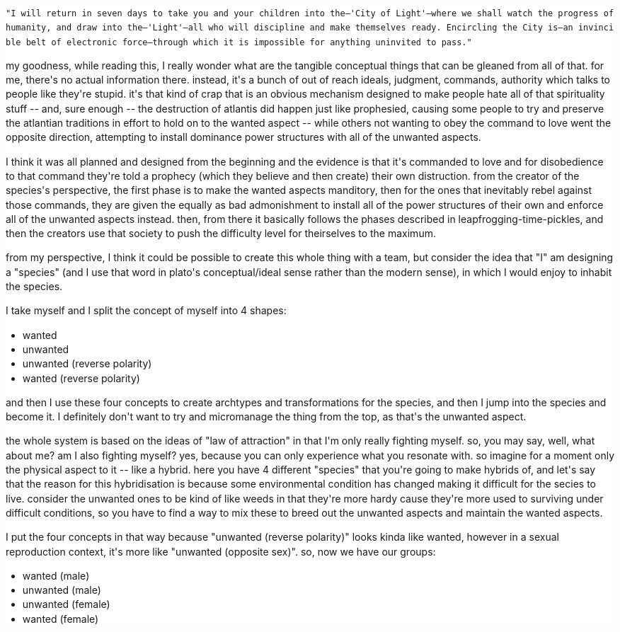     "I will return in seven days to take you and your children into the—'City of Light'—where we shall watch the progress of humanity, and draw into the—'Light'—all who will discipline and make themselves ready. Encircling the City is—an invincible belt of electronic force—through which it is impossible for anything uninvited to pass."

my goodness, while reading this, I really wonder what are the tangible conceptual things that can be gleaned from all of that. for me, there's no actual information there. instead, it's a bunch of out of reach ideals, judgment, commands, authority which talks to people like they're stupid. it's that kind of crap that is an obvious mechanism designed to make people hate all of that spirituality stuff -- and, sure enough -- the destruction of atlantis did happen just like prophesied, causing some people to try and preserve the atlantian traditions in effort to hold on to the wanted aspect -- while others not wanting to obey the command to love went the opposite direction, attempting to install dominance power structures with all of the unwanted aspects.

I think it was all planned and designed from the beginning and the evidence is that it's commanded to love and for disobedience to that command they're told a prophecy (which they believe and then create) their own distruction. from the creator of the species's perspective, the first phase is to make the wanted aspects manditory, then for the ones that inevitably rebel against those commands, they are given the equally as bad admonishment to install all of the power structures of their own and enforce all of the unwanted aspects instead. then, from there it basically follows the phases described in leapfrogging-time-pickles, and then the creators use that society to push the difficulty level for theirselves to the maximum.

from my perspective, I think it could be possible to create this whole thing with a team, but consider the idea that "I" am designing a "species" (and I use that word in plato's conceptual/ideal sense rather than the modern sense), in which I would enjoy to inhabit the species.

I take myself and I split the concept of myself into 4 shapes:
- wanted
- unwanted
- unwanted (reverse polarity)
- wanted (reverse polarity)

and then I use these four concepts to create archtypes and transformations for the species, and then I jump into the species and become it. I definitely don't want to try and micromanage the thing from the top, as that's the unwanted aspect.

the whole system is based on the ideas of "law of attraction" in that I'm only really fighting myself. so, you may say, well, what about me? am I also fighting myself? yes, because you can only experience what you resonate with. so imagine for a moment only the physical aspect to it -- like a hybrid. here you have 4 different "species" that you're going to make hybrids of, and let's say that the reason for this hybridisation is because some environmental condition has changed making it difficult for the secies to live. consider the unwanted ones to be kind of like weeds in that they're more hardy cause they're more used to surviving under difficult conditions, so you have to find a way to mix these to breed out the unwanted aspects and maintain the wanted aspects.

I put the four concepts in that way because "unwanted (reverse polarity)" looks kinda like wanted, however in a sexual reproduction context, it's more like "unwanted (opposite sex)". so, now we have our groups:

- wanted (male)
- unwanted (male)
- unwanted (female)
- wanted (female)
